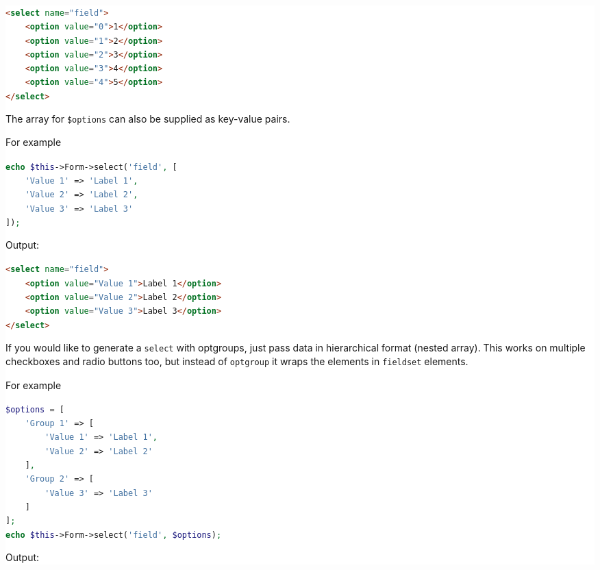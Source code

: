 ```html
<select name="field">
    <option value="0">1</option>
    <option value="1">2</option>
    <option value="2">3</option>
    <option value="3">4</option>
    <option value="4">5</option>
</select>

```

The array for `$options` can also be supplied as key-value pairs.

For example

```php
echo $this->Form->select('field', [
    'Value 1' => 'Label 1',
    'Value 2' => 'Label 2',
    'Value 3' => 'Label 3'
]);

```

Output:

```html
<select name="field">
    <option value="Value 1">Label 1</option>
    <option value="Value 2">Label 2</option>
    <option value="Value 3">Label 3</option>
</select>

```

If you would like to generate a `select` with optgroups, just pass
data in hierarchical format (nested array). This works on multiple
checkboxes and radio buttons too, but instead of `optgroup` it wraps
the elements in `fieldset` elements.

For example

```php
$options = [
    'Group 1' => [
        'Value 1' => 'Label 1',
        'Value 2' => 'Label 2'
    ],
    'Group 2' => [
        'Value 3' => 'Label 3'
    ]
];
echo $this->Form->select('field', $options);

```

Output:
